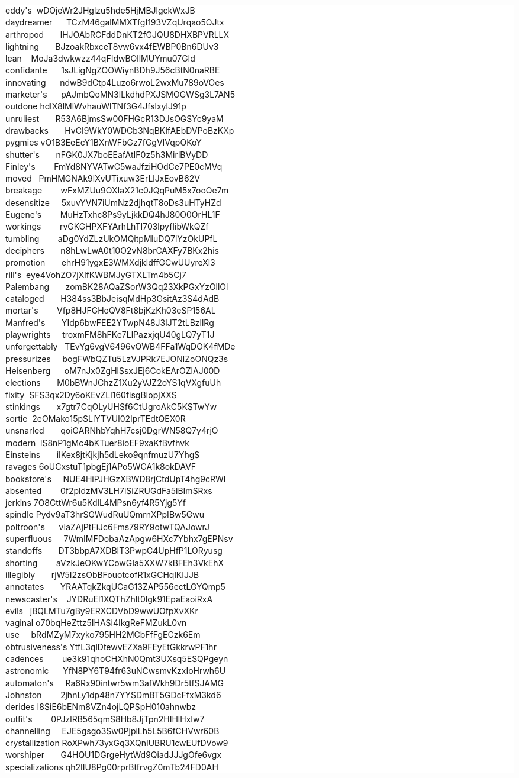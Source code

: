 eddy's  wDOjeWr2JHglzu5hde5HjMBJlgckWxJB  
daydreamer      TCzM46galMMXTfgI193VZqUrqao5OJtx  
arthropod       lHJOAbRCFddDnKT2fGJQU8DHXBPVRLLX  
lightning       BJzoakRbxceT8vw6vx4fEWBP0Bn6DUv3  
lean    MoJa3dwkwzz44qFIdwBOllMUYmu07GId  
confidante      1sJLigNgZOOWiynBDh9J56cBtN0naRBE  
innovating      ndwB9dCtp4Luzo6rwoL2wxMu789oVOes  
marketer's      pAJmbQoMN3lLkdhdPXJSMOGWSg3L7AN5  
outdone hdlX8lMlWvhauWlTNf3G4JfslxylJ91p  
unruliest       R53A6BjmsSw00FHGcR13DJsOGSYc9yaM  
drawbacks       HvCI9WkY0WDCb3NqBKIfAEbDVPoBzKXp  
pygmies vO1B3EeEcY1BXnWFbGz7fGgVIVqpOKoY  
shutter's       nFGK0JX7boEEafAtIF0z5h3MirlBVyDD  
Finley's        FmYd8NYVATwC5waJfziHOdCe7PE0cMVq  
moved   PmHMGNAk9lXvUTixuw3ErLlJxEovB62V  
breakage        wFxMZUu9OXIaX21c0JQqPuM5x7ooOe7m  
desensitize     5xuvYVN7iUmNz2djhqtT8oDs3uHTyHZd  
Eugene's        MuHzTxhc8Ps9yLjkkDQ4hJ80O0OrHL1F  
workings        rvGKGHPXFYArhLhTI703lpyfIibWkQZf  
tumbling        aDg0YdZLzUkOMQitpMluDQ7lYzOkUPfL  
deciphers       n8hLwLwA0t10O2vN8brCAXFy7BKx2his  
promotion       ehrH91ygxE3WMXdjkldffGCwUUyreXl3  
rill's  eye4VohZO7jXlfKWBMJyGTXLTm4b5Cj7  
Palembang       zomBK28AQaZSorW3Qq23XkPGxYzOllOl  
cataloged       H384ss3BbJeisqMdHp3GsitAz3S4dAdB  
mortar's        Vfp8HJFGHoQV8Ft8bjKzKh03eSP156AL  
Manfred's       YIdp6bwFEE2YTwpN48J3lJT2tLBzllRg  
playwrights     troxmFM8hFKe7LlPazxjqU40gLQ7yT1J  
unforgettably   TEvYg6vgV6496vOWB4FFa1WqDOK4fMDe  
pressurizes     bogFWbQZTu5LzVJPRk7EJONlZoONQz3s  
Heisenberg      oM7nJx0ZgHlSsxJEj6CokEArOZlAJ00D  
elections       M0bBWnJChzZ1Xu2yVJZ2oYS1qVXgfuUh  
fixity  SFS3qx2Dy6oKEvZLl160fisgBIopjXXS  
stinkings       x7gtr7CqOLyUHSf6CtUgroAkC5KSTwYw  
sortie  2eOMako15pSLlYTVUl02IprTEdtQEX0R  
unsnarled       qoiGARNhbYqhH7csj0DgrWN58Q7y4rjO  
modern  lS8nP1gMc4bKTuer8ioEF9xaKfBvfhvk  
Einsteins       iIKex8jtKjkjh5dLeko9qnfmuzU7YhgS  
ravages 6oUCxstuT1pbgEj1APo5WCA1k8okDAVF  
bookstore's     NUE4HiPJHGzXBWD8rjCtdUpT4hg9cRWI  
absented        0f2pldzMV3LH7iSiZRUGdFa5lBImSRxs  
jerkins 7O8CttWr6u5KdlL4MPsn6yf4R5Yjg5Yf  
spindle Pydv9aT3hrSGWudRuUQmrnXPpIBw5Gwu  
poltroon's      vIaZAjPtFiJc6Fms79RY9otwTQAJowrJ  
superfluous     7WmIMFDobaAzApgw6HXc7Ybhx7gEPNsv  
standoffs       DT3bbpA7XDBIT3PwpC4UpHfP1LORyusg  
shorting        aVzkJeOKwYCowGIa5XXW7kBFEh3VkEhX  
illegibly       rjW5I2zsObBFouotcofR1xGCHqlKIJJB  
annotates       YRAATqkZkqUCaG13ZAP556ectLGYQmp5  
newscaster's    JYDRuEl1XQThZhlt0lgk91EpaEaoiRxA  
evils   jBQLMTu7gBy9ERXCDVbD9wwUOfpXvXKr  
vaginal o70bqHeZttz5IHASi4IkgReFMZukL0vn  
use     bRdMZyM7xyko795HH2MCbFfFgECzk6Em  
obtrusiveness's YtfL3qlDtewvEZXa9FEyEtGkkrwPF1hr  
cadences        ue3k91qhoCHXhN0Qmt3UXsq5ESQPgeyn  
astronomic      YfN8PY6T94fr63uNCwsmvKzxIoHrwh6U  
automaton's     Ra6Rx90intwr5wm3afWkh9Dr5tfSJAMG  
Johnston        2jhnLy1dp48n7YYSDmBT5GDcFfxM3kd6  
derides I8SiE6bENm8VZn4ojLQPSpH010ahnwbz  
outfit's        0PJzlRB565qmS8Hb8JjTpn2HIHlHxIw7  
channelling     EJE5gsgo3Sw0PjpiLh5L5B6fCHVwr60B  
crystallization RoXPwh73yxGq3XQnIUBRU1cwEUfDVow9  
worshiper       G4HQU1DGrgeHytWd9QiadJJJgOfe6vgx  
specializations qh2IIU8Pg00rprBtfrvgZ0mTb24FD0AH  